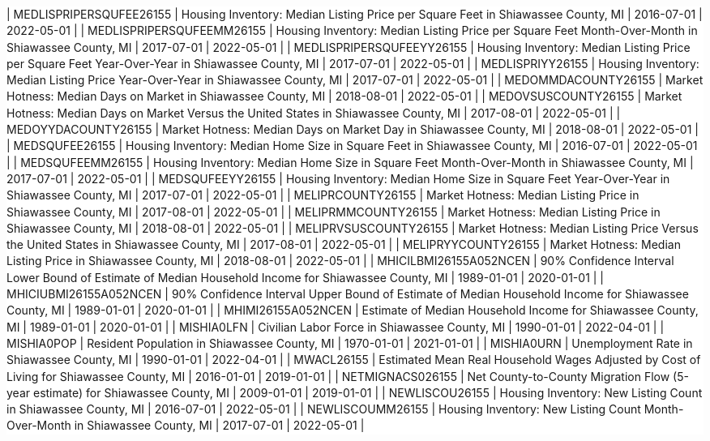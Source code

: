 | MEDLISPRIPERSQUFEE26155   | Housing Inventory: Median Listing Price per Square Feet in Shiawassee County, MI                                                                                               | 2016-07-01          | 2022-05-01        |
| MEDLISPRIPERSQUFEEMM26155 | Housing Inventory: Median Listing Price per Square Feet Month-Over-Month in Shiawassee County, MI                                                                              | 2017-07-01          | 2022-05-01        |
| MEDLISPRIPERSQUFEEYY26155 | Housing Inventory: Median Listing Price per Square Feet Year-Over-Year in Shiawassee County, MI                                                                                | 2017-07-01          | 2022-05-01        |
| MEDLISPRIYY26155          | Housing Inventory: Median Listing Price Year-Over-Year in Shiawassee County, MI                                                                                                | 2017-07-01          | 2022-05-01        |
| MEDOMMDACOUNTY26155       | Market Hotness: Median Days on Market in Shiawassee County, MI                                                                                                                 | 2018-08-01          | 2022-05-01        |
| MEDOVSUSCOUNTY26155       | Market Hotness: Median Days on Market Versus the United States in Shiawassee County, MI                                                                                        | 2017-08-01          | 2022-05-01        |
| MEDOYYDACOUNTY26155       | Market Hotness: Median Days on Market Day in Shiawassee County, MI                                                                                                             | 2018-08-01          | 2022-05-01        |
| MEDSQUFEE26155            | Housing Inventory: Median Home Size in Square Feet in Shiawassee County, MI                                                                                                    | 2016-07-01          | 2022-05-01        |
| MEDSQUFEEMM26155          | Housing Inventory: Median Home Size in Square Feet Month-Over-Month in Shiawassee County, MI                                                                                   | 2017-07-01          | 2022-05-01        |
| MEDSQUFEEYY26155          | Housing Inventory: Median Home Size in Square Feet Year-Over-Year in Shiawassee County, MI                                                                                     | 2017-07-01          | 2022-05-01        |
| MELIPRCOUNTY26155         | Market Hotness: Median Listing Price in Shiawassee County, MI                                                                                                                  | 2017-08-01          | 2022-05-01        |
| MELIPRMMCOUNTY26155       | Market Hotness: Median Listing Price in Shiawassee County, MI                                                                                                                  | 2018-08-01          | 2022-05-01        |
| MELIPRVSUSCOUNTY26155     | Market Hotness: Median Listing Price Versus the United States in Shiawassee County, MI                                                                                         | 2017-08-01          | 2022-05-01        |
| MELIPRYYCOUNTY26155       | Market Hotness: Median Listing Price in Shiawassee County, MI                                                                                                                  | 2018-08-01          | 2022-05-01        |
| MHICILBMI26155A052NCEN    | 90% Confidence Interval Lower Bound of Estimate of Median Household Income for Shiawassee County, MI                                                                           | 1989-01-01          | 2020-01-01        |
| MHICIUBMI26155A052NCEN    | 90% Confidence Interval Upper Bound of Estimate of Median Household Income for Shiawassee County, MI                                                                           | 1989-01-01          | 2020-01-01        |
| MHIMI26155A052NCEN        | Estimate of Median Household Income for Shiawassee County, MI                                                                                                                  | 1989-01-01          | 2020-01-01        |
| MISHIA0LFN                | Civilian Labor Force in Shiawassee County, MI                                                                                                                                  | 1990-01-01          | 2022-04-01        |
| MISHIA0POP                | Resident Population in Shiawassee County, MI                                                                                                                                   | 1970-01-01          | 2021-01-01        |
| MISHIA0URN                | Unemployment Rate in Shiawassee County, MI                                                                                                                                     | 1990-01-01          | 2022-04-01        |
| MWACL26155                | Estimated Mean Real Household Wages Adjusted by Cost of Living for Shiawassee County, MI                                                                                       | 2016-01-01          | 2019-01-01        |
| NETMIGNACS026155          | Net County-to-County Migration Flow (5-year estimate) for Shiawassee County, MI                                                                                                | 2009-01-01          | 2019-01-01        |
| NEWLISCOU26155            | Housing Inventory: New Listing Count in Shiawassee County, MI                                                                                                                  | 2016-07-01          | 2022-05-01        |
| NEWLISCOUMM26155          | Housing Inventory: New Listing Count Month-Over-Month in Shiawassee County, MI                                                                                                 | 2017-07-01          | 2022-05-01        |
